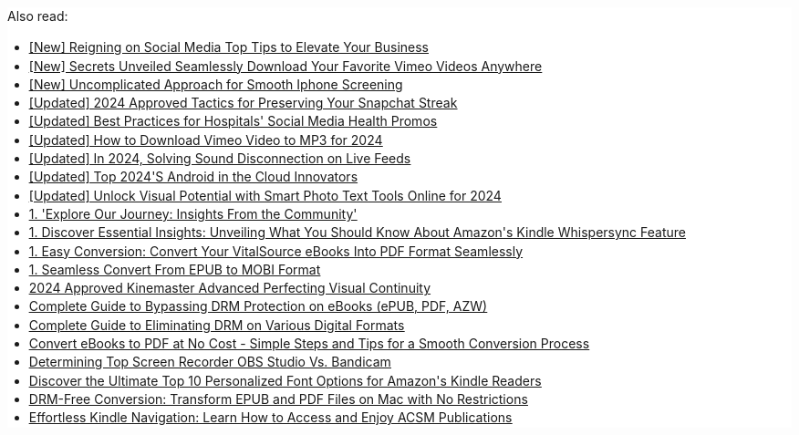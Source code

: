 <ins class="adsbygoogle"
     style="display:block"
     data-ad-client="ca-pub-7571918770474297"
     data-ad-slot="8358498916"
     data-ad-format="auto"
     data-full-width-responsive="true"></ins>

<span class="atpl-alsoreadstyle">Also read:</span>
<div><ul>
<li><a href="https://facebook-video-content.techidaily.com/new-reigning-on-social-media-top-tips-to-elevate-your-business/"><u>[New] Reigning on Social Media  Top Tips to Elevate Your Business</u></a></li>
<li><a href="https://vimeo-videos.techidaily.com/new-secrets-unveiled-seamlessly-download-your-favorite-vimeo-videos-anywhere/"><u>[New] Secrets Unveiled  Seamlessly Download Your Favorite Vimeo Videos Anywhere</u></a></li>
<li><a href="https://visual-screen-recording.techidaily.com/new-uncomplicated-approach-for-smooth-iphone-screening/"><u>[New] Uncomplicated Approach for Smooth Iphone Screening</u></a></li>
<li><a href="https://snapchat-videos.techidaily.com/updated-2024-approved-tactics-for-preserving-your-snapchat-streak/"><u>[Updated] 2024 Approved  Tactics for Preserving Your Snapchat Streak</u></a></li>
<li><a href="https://extra-information.techidaily.com/updated-best-practices-for-hospitals-social-media-health-promos/"><u>[Updated] Best Practices for Hospitals' Social Media Health Promos</u></a></li>
<li><a href="https://vimeo-videos.techidaily.com/updated-how-to-download-vimeo-video-to-mp3-for-2024/"><u>[Updated] How to Download Vimeo Video to MP3 for 2024</u></a></li>
<li><a href="https://desktop-recording.techidaily.com/updated-in-2024-solving-sound-disconnection-on-live-feeds/"><u>[Updated] In 2024, Solving Sound Disconnection on Live Feeds</u></a></li>
<li><a href="https://some-approaches.techidaily.com/updated-top-2024s-android-in-the-cloud-innovators/"><u>[Updated] Top 2024'S Android in the Cloud Innovators</u></a></li>
<li><a href="https://fox-glue.techidaily.com/updated-unlock-visual-potential-with-smart-photo-text-tools-online-for-2024/"><u>[Updated] Unlock Visual Potential with Smart Photo Text Tools Online for 2024</u></a></li>
<li><a href="https://discover-awesome.techidaily.com/1-explore-our-journey-insights-from-the-community/"><u>1. 'Explore Our Journey: Insights From the Community'</u></a></li>
<li><a href="https://discover-awesome.techidaily.com/1-discover-essential-insights-unveiling-what-you-should-know-about-amazons-kindle-whispersync-feature/"><u>1. Discover Essential Insights: Unveiling What You Should Know About Amazon's Kindle Whispersync Feature</u></a></li>
<li><a href="https://discover-awesome.techidaily.com/1-easy-conversion-convert-your-vitalsource-ebooks-into-pdf-format-seamlessly/"><u>1. Easy Conversion: Convert Your VitalSource eBooks Into PDF Format Seamlessly</u></a></li>
<li><a href="https://discover-awesome.techidaily.com/1-seamless-convert-from-epub-to-mobi-format/"><u>1. Seamless Convert From EPUB to MOBI Format</u></a></li>
<li><a href="https://fox-hovers.techidaily.com/2024-approved-kinemaster-advanced-perfecting-visual-continuity/"><u>2024 Approved  Kinemaster Advanced  Perfecting Visual Continuity</u></a></li>
<li><a href="https://discover-awesome.techidaily.com/complete-guide-to-bypassing-drm-protection-on-ebooks-epub-pdf-azw/"><u>Complete Guide to Bypassing DRM Protection on eBooks (ePUB, PDF, AZW)</u></a></li>
<li><a href="https://discover-awesome.techidaily.com/complete-guide-to-eliminating-drm-on-various-digital-formats/"><u>Complete Guide to Eliminating DRM on Various Digital Formats</u></a></li>
<li><a href="https://discover-awesome.techidaily.com/convert-ebooks-to-pdf-at-no-cost-simple-steps-and-tips-for-a-smooth-conversion-process/"><u>Convert eBooks to PDF at No Cost - Simple Steps and Tips for a Smooth Conversion Process</u></a></li>
<li><a href="https://screen-activity-recording.techidaily.com/determining-top-screen-recorder-obs-studio-vs-bandicam/"><u>Determining Top Screen Recorder  OBS Studio Vs. Bandicam</u></a></li>
<li><a href="https://discover-awesome.techidaily.com/discover-the-ultimate-top-10-personalized-font-options-for-amazons-kindle-readers/"><u>Discover the Ultimate Top 10 Personalized Font Options for Amazon's Kindle Readers</u></a></li>
<li><a href="https://discover-awesome.techidaily.com/drm-free-conversion-transform-epub-and-pdf-files-on-mac-with-no-restrictions/"><u>DRM-Free Conversion: Transform EPUB and PDF Files on Mac with No Restrictions</u></a></li>
<li><a href="https://discover-awesome.techidaily.com/effortless-kindle-navigation-learn-how-to-access-and-enjoy-acsm-publications/"><u>Effortless Kindle Navigation: Learn How to Access and Enjoy ACSM Publications</u></a></li>